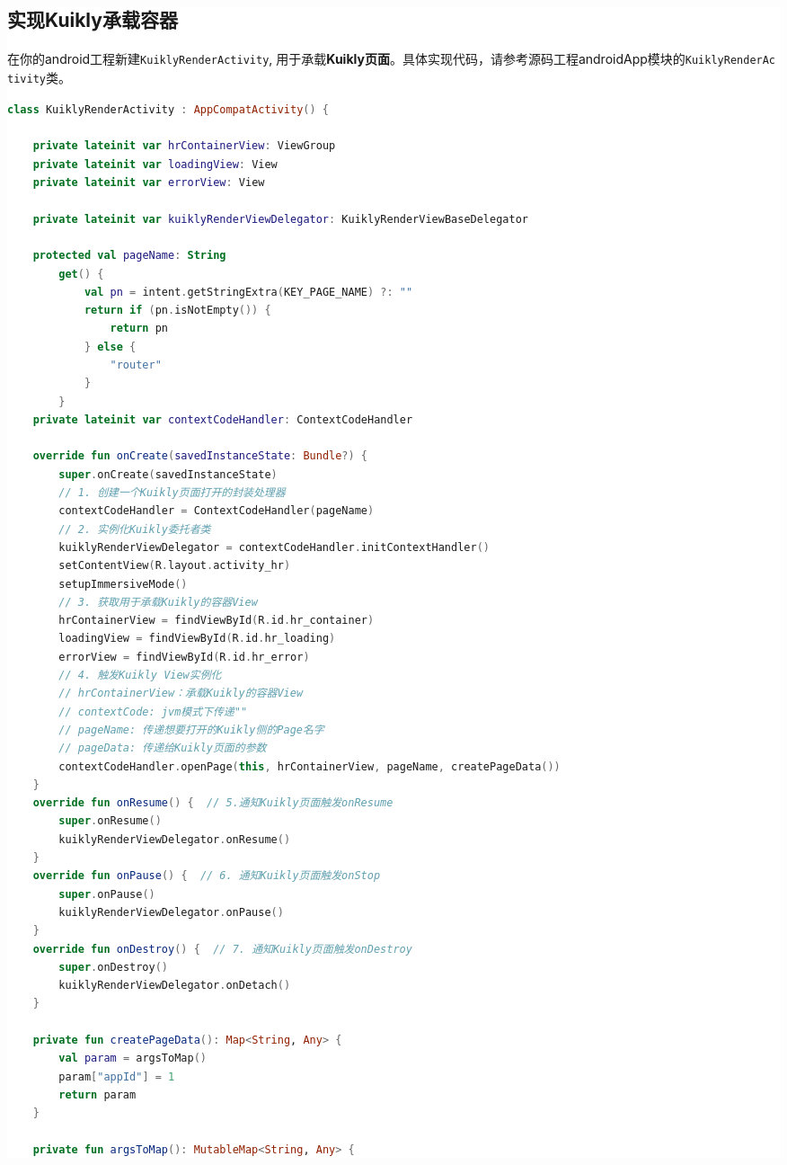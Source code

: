 ## 实现Kuikly承载容器

在你的android工程新建``KuiklyRenderActivity``, 用于承载**Kuikly页面**。具体实现代码，请参考源码工程androidApp模块的``KuiklyRenderActivity``类。

```kotlin
class KuiklyRenderActivity : AppCompatActivity() {

    private lateinit var hrContainerView: ViewGroup
    private lateinit var loadingView: View
    private lateinit var errorView: View

    private lateinit var kuiklyRenderViewDelegator: KuiklyRenderViewBaseDelegator

    protected val pageName: String
        get() {
            val pn = intent.getStringExtra(KEY_PAGE_NAME) ?: ""
            return if (pn.isNotEmpty()) {
                return pn
            } else {
                "router"
            }
        }
    private lateinit var contextCodeHandler: ContextCodeHandler

    override fun onCreate(savedInstanceState: Bundle?) {
        super.onCreate(savedInstanceState)
        // 1. 创建一个Kuikly页面打开的封装处理器
        contextCodeHandler = ContextCodeHandler(pageName)
        // 2. 实例化Kuikly委托者类
        kuiklyRenderViewDelegator = contextCodeHandler.initContextHandler()  
        setContentView(R.layout.activity_hr)
        setupImmersiveMode()
        // 3. 获取用于承载Kuikly的容器View
        hrContainerView = findViewById(R.id.hr_container)
        loadingView = findViewById(R.id.hr_loading)
        errorView = findViewById(R.id.hr_error)
        // 4. 触发Kuikly View实例化
        // hrContainerView：承载Kuikly的容器View
        // contextCode: jvm模式下传递""
        // pageName: 传递想要打开的Kuikly侧的Page名字
        // pageData: 传递给Kuikly页面的参数
        contextCodeHandler.openPage(this, hrContainerView, pageName, createPageData())
    }
    override fun onResume() {  // 5.通知Kuikly页面触发onResume
        super.onResume()
        kuiklyRenderViewDelegator.onResume()
    }
    override fun onPause() {  // 6. 通知Kuikly页面触发onStop
        super.onPause()
        kuiklyRenderViewDelegator.onPause()
    }
    override fun onDestroy() {  // 7. 通知Kuikly页面触发onDestroy
        super.onDestroy()
        kuiklyRenderViewDelegator.onDetach()
    }

    private fun createPageData(): Map<String, Any> {
        val param = argsToMap()
        param["appId"] = 1
        return param
    }

    private fun argsToMap(): MutableMap<String, Any> {
```